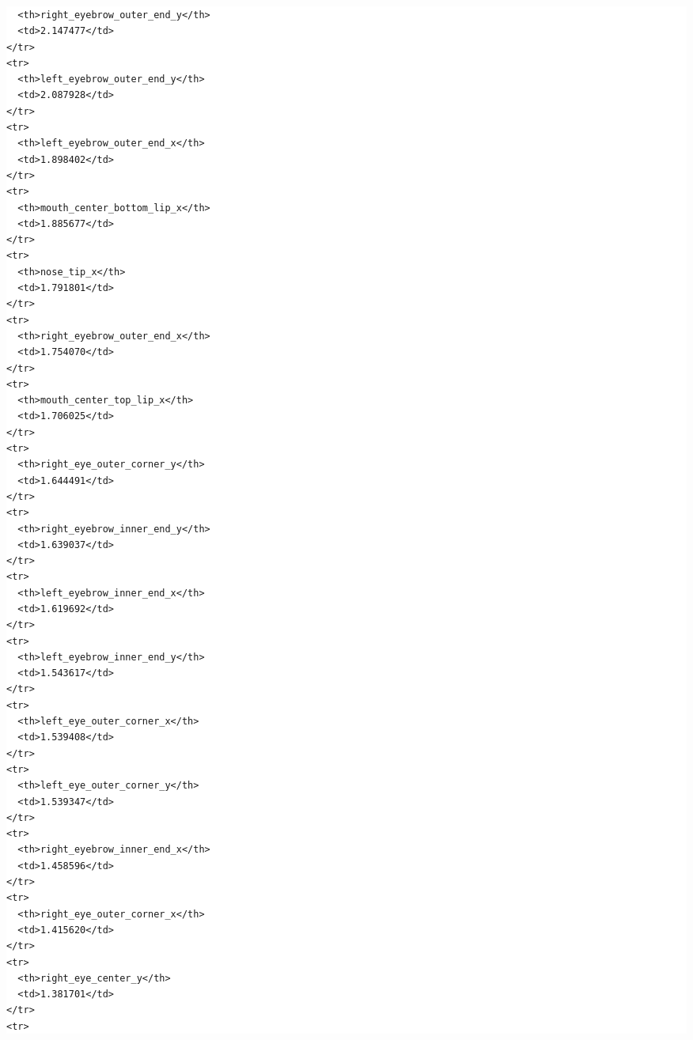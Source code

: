       <th>right_eyebrow_outer_end_y</th>
      <td>2.147477</td>
    </tr>
    <tr>
      <th>left_eyebrow_outer_end_y</th>
      <td>2.087928</td>
    </tr>
    <tr>
      <th>left_eyebrow_outer_end_x</th>
      <td>1.898402</td>
    </tr>
    <tr>
      <th>mouth_center_bottom_lip_x</th>
      <td>1.885677</td>
    </tr>
    <tr>
      <th>nose_tip_x</th>
      <td>1.791801</td>
    </tr>
    <tr>
      <th>right_eyebrow_outer_end_x</th>
      <td>1.754070</td>
    </tr>
    <tr>
      <th>mouth_center_top_lip_x</th>
      <td>1.706025</td>
    </tr>
    <tr>
      <th>right_eye_outer_corner_y</th>
      <td>1.644491</td>
    </tr>
    <tr>
      <th>right_eyebrow_inner_end_y</th>
      <td>1.639037</td>
    </tr>
    <tr>
      <th>left_eyebrow_inner_end_x</th>
      <td>1.619692</td>
    </tr>
    <tr>
      <th>left_eyebrow_inner_end_y</th>
      <td>1.543617</td>
    </tr>
    <tr>
      <th>left_eye_outer_corner_x</th>
      <td>1.539408</td>
    </tr>
    <tr>
      <th>left_eye_outer_corner_y</th>
      <td>1.539347</td>
    </tr>
    <tr>
      <th>right_eyebrow_inner_end_x</th>
      <td>1.458596</td>
    </tr>
    <tr>
      <th>right_eye_outer_corner_x</th>
      <td>1.415620</td>
    </tr>
    <tr>
      <th>right_eye_center_y</th>
      <td>1.381701</td>
    </tr>
    <tr>